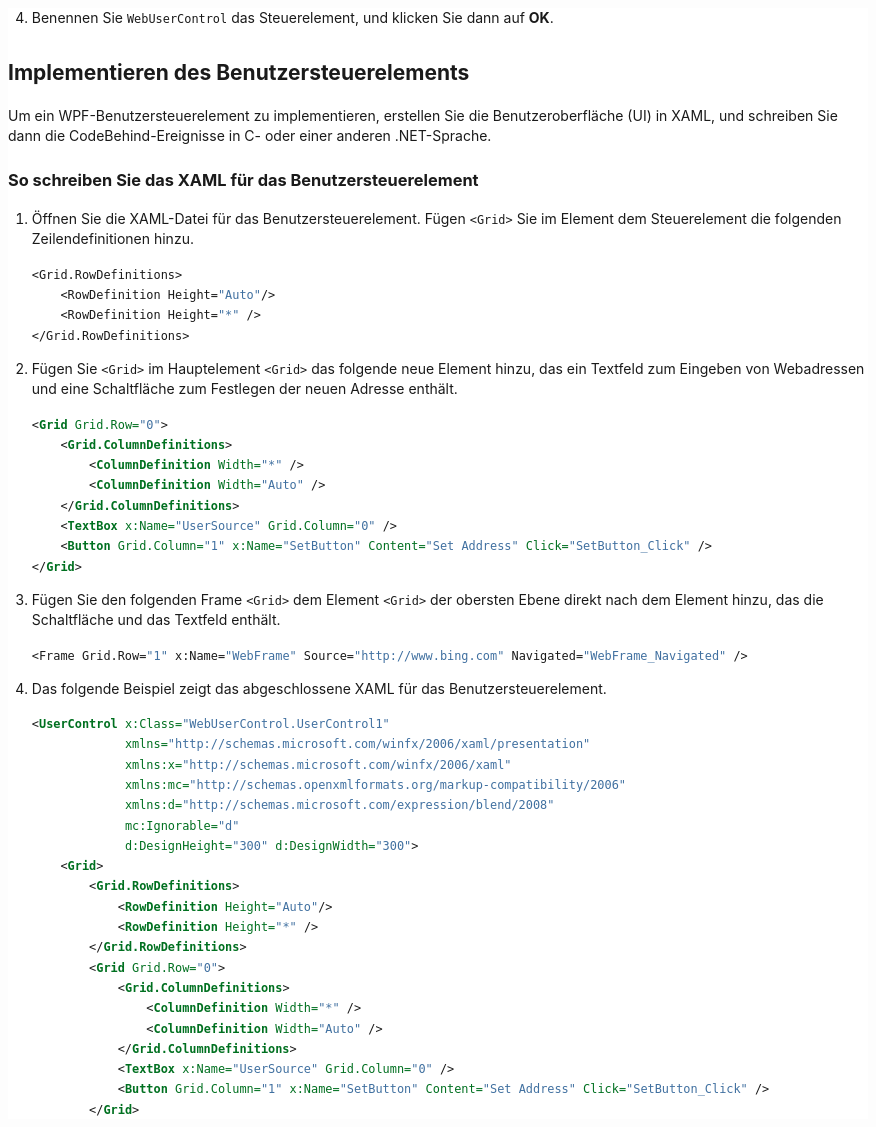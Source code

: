 4. Benennen Sie `WebUserControl` das Steuerelement, und klicken Sie dann auf **OK**.

## <a name="implement-the-user-control"></a>Implementieren des Benutzersteuerelements

Um ein WPF-Benutzersteuerelement zu implementieren, erstellen Sie die Benutzeroberfläche (UI) in XAML, und schreiben Sie dann die CodeBehind-Ereignisse in C- oder einer anderen .NET-Sprache.

### <a name="to-write-the-xaml-for-the-user-control"></a>So schreiben Sie das XAML für das Benutzersteuerelement

1. Öffnen Sie die XAML-Datei für das Benutzersteuerelement. Fügen `<Grid>` Sie im Element dem Steuerelement die folgenden Zeilendefinitionen hinzu.

    ```vb
    <Grid.RowDefinitions>
        <RowDefinition Height="Auto"/>
        <RowDefinition Height="*" />
    </Grid.RowDefinitions>

    ```

2. Fügen Sie `<Grid>` im Hauptelement `<Grid>` das folgende neue Element hinzu, das ein Textfeld zum Eingeben von Webadressen und eine Schaltfläche zum Festlegen der neuen Adresse enthält.

    ```xml
    <Grid Grid.Row="0">
        <Grid.ColumnDefinitions>
            <ColumnDefinition Width="*" />
            <ColumnDefinition Width="Auto" />
        </Grid.ColumnDefinitions>
        <TextBox x:Name="UserSource" Grid.Column="0" />
        <Button Grid.Column="1" x:Name="SetButton" Content="Set Address" Click="SetButton_Click" />
    </Grid>
    ```

3. Fügen Sie den folgenden Frame `<Grid>` dem Element `<Grid>` der obersten Ebene direkt nach dem Element hinzu, das die Schaltfläche und das Textfeld enthält.

    ```vb
    <Frame Grid.Row="1" x:Name="WebFrame" Source="http://www.bing.com" Navigated="WebFrame_Navigated" />
    ```

4. Das folgende Beispiel zeigt das abgeschlossene XAML für das Benutzersteuerelement.

    ```xml
    <UserControl x:Class="WebUserControl.UserControl1"
                 xmlns="http://schemas.microsoft.com/winfx/2006/xaml/presentation"
                 xmlns:x="http://schemas.microsoft.com/winfx/2006/xaml"
                 xmlns:mc="http://schemas.openxmlformats.org/markup-compatibility/2006"
                 xmlns:d="http://schemas.microsoft.com/expression/blend/2008"
                 mc:Ignorable="d"
                 d:DesignHeight="300" d:DesignWidth="300">
        <Grid>
            <Grid.RowDefinitions>
                <RowDefinition Height="Auto"/>
                <RowDefinition Height="*" />
            </Grid.RowDefinitions>
            <Grid Grid.Row="0">
                <Grid.ColumnDefinitions>
                    <ColumnDefinition Width="*" />
                    <ColumnDefinition Width="Auto" />
                </Grid.ColumnDefinitions>
                <TextBox x:Name="UserSource" Grid.Column="0" />
                <Button Grid.Column="1" x:Name="SetButton" Content="Set Address" Click="SetButton_Click" />
            </Grid>